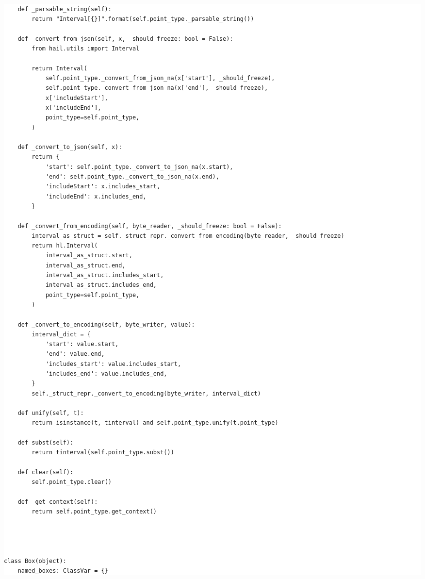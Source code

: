         def _parsable_string(self):
            return "Interval[{}]".format(self.point_type._parsable_string())
    
        def _convert_from_json(self, x, _should_freeze: bool = False):
            from hail.utils import Interval
    
            return Interval(
                self.point_type._convert_from_json_na(x['start'], _should_freeze),
                self.point_type._convert_from_json_na(x['end'], _should_freeze),
                x['includeStart'],
                x['includeEnd'],
                point_type=self.point_type,
            )
    
        def _convert_to_json(self, x):
            return {
                'start': self.point_type._convert_to_json_na(x.start),
                'end': self.point_type._convert_to_json_na(x.end),
                'includeStart': x.includes_start,
                'includeEnd': x.includes_end,
            }
    
        def _convert_from_encoding(self, byte_reader, _should_freeze: bool = False):
            interval_as_struct = self._struct_repr._convert_from_encoding(byte_reader, _should_freeze)
            return hl.Interval(
                interval_as_struct.start,
                interval_as_struct.end,
                interval_as_struct.includes_start,
                interval_as_struct.includes_end,
                point_type=self.point_type,
            )
    
        def _convert_to_encoding(self, byte_writer, value):
            interval_dict = {
                'start': value.start,
                'end': value.end,
                'includes_start': value.includes_start,
                'includes_end': value.includes_end,
            }
            self._struct_repr._convert_to_encoding(byte_writer, interval_dict)
    
        def unify(self, t):
            return isinstance(t, tinterval) and self.point_type.unify(t.point_type)
    
        def subst(self):
            return tinterval(self.point_type.subst())
    
        def clear(self):
            self.point_type.clear()
    
        def _get_context(self):
            return self.point_type.get_context()
    
    
    
    
    class Box(object):
        named_boxes: ClassVar = {}
    